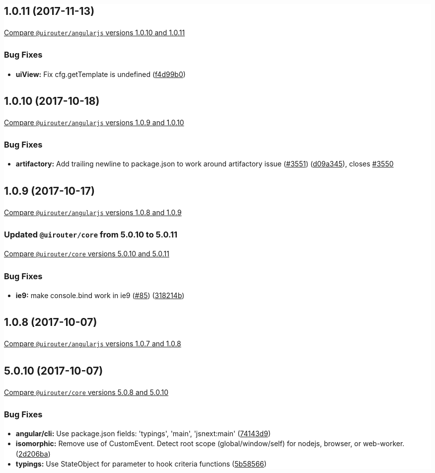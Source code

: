 ## 1.0.11 (2017-11-13)
[Compare `@uirouter/angularjs` versions 1.0.10 and 1.0.11](https://github.com/angular-ui/ui-router/compare/1.0.10...1.0.11)

### Bug Fixes

* **uiView:** Fix cfg.getTemplate is undefined ([f4d99b0](https://github.com/angular-ui/ui-router/commit/f4d99b0))

## 1.0.10 (2017-10-18)
[Compare `@uirouter/angularjs` versions 1.0.9 and 1.0.10](https://github.com/angular-ui/ui-router/compare/1.0.9...1.0.10)

### Bug Fixes

* **artifactory:** Add trailing newline to package.json to work around artifactory issue  ([#3551](https://github.com/angular-ui/ui-router/issues/3551)) ([d09a345](https://github.com/angular-ui/ui-router/commit/d09a345)), closes [#3550](https://github.com/angular-ui/ui-router/issues/3550)

## 1.0.9 (2017-10-17)
[Compare `@uirouter/angularjs` versions 1.0.8 and 1.0.9](https://github.com/angular-ui/ui-router/compare/1.0.8...1.0.9)


### Updated `@uirouter/core` from 5.0.10 to 5.0.11
[Compare `@uirouter/core` versions 5.0.10 and 5.0.11](https://github.com/ui-router/core/compare/5.0.10...5.0.11)

### Bug Fixes

* **ie9:** make console.bind work in ie9 ([#85](https://github.com/ui-router/core/issues/85)) ([318214b](https://github.com/ui-router/core/commit/318214b))

## 1.0.8 (2017-10-07)
[Compare `@uirouter/angularjs` versions 1.0.7 and 1.0.8](https://github.com/angular-ui/ui-router/compare/1.0.7...1.0.8)


## 5.0.10 (2017-10-07)
[Compare `@uirouter/core` versions 5.0.8 and 5.0.10](https://github.com/ui-router/core/compare/5.0.8...5.0.10)

### Bug Fixes

* **angular/cli:** Use package.json fields: 'typings', 'main', 'jsnext:main' ([74143d9](https://github.com/ui-router/core/commit/74143d9))
* **isomorphic:** Remove use of CustomEvent. Detect root scope (global/window/self) for nodejs, browser, or web-worker. ([2d206ba](https://github.com/ui-router/core/commit/2d206ba))
* **typings:** Use StateObject for parameter to hook criteria functions ([5b58566](https://github.com/ui-router/core/commit/5b58566))
